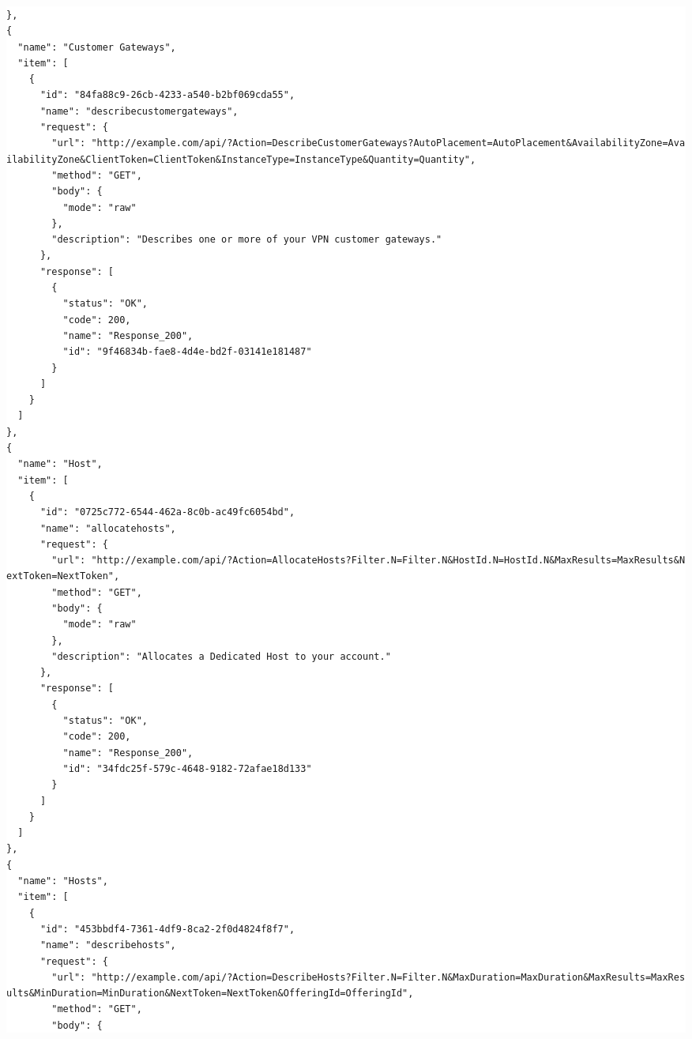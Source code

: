     },
    {
      "name": "Customer Gateways",
      "item": [
        {
          "id": "84fa88c9-26cb-4233-a540-b2bf069cda55",
          "name": "describecustomergateways",
          "request": {
            "url": "http://example.com/api/?Action=DescribeCustomerGateways?AutoPlacement=AutoPlacement&AvailabilityZone=AvailabilityZone&ClientToken=ClientToken&InstanceType=InstanceType&Quantity=Quantity",
            "method": "GET",
            "body": {
              "mode": "raw"
            },
            "description": "Describes one or more of your VPN customer gateways."
          },
          "response": [
            {
              "status": "OK",
              "code": 200,
              "name": "Response_200",
              "id": "9f46834b-fae8-4d4e-bd2f-03141e181487"
            }
          ]
        }
      ]
    },
    {
      "name": "Host",
      "item": [
        {
          "id": "0725c772-6544-462a-8c0b-ac49fc6054bd",
          "name": "allocatehosts",
          "request": {
            "url": "http://example.com/api/?Action=AllocateHosts?Filter.N=Filter.N&HostId.N=HostId.N&MaxResults=MaxResults&NextToken=NextToken",
            "method": "GET",
            "body": {
              "mode": "raw"
            },
            "description": "Allocates a Dedicated Host to your account."
          },
          "response": [
            {
              "status": "OK",
              "code": 200,
              "name": "Response_200",
              "id": "34fdc25f-579c-4648-9182-72afae18d133"
            }
          ]
        }
      ]
    },
    {
      "name": "Hosts",
      "item": [
        {
          "id": "453bbdf4-7361-4df9-8ca2-2f0d4824f8f7",
          "name": "describehosts",
          "request": {
            "url": "http://example.com/api/?Action=DescribeHosts?Filter.N=Filter.N&MaxDuration=MaxDuration&MaxResults=MaxResults&MinDuration=MinDuration&NextToken=NextToken&OfferingId=OfferingId",
            "method": "GET",
            "body": {